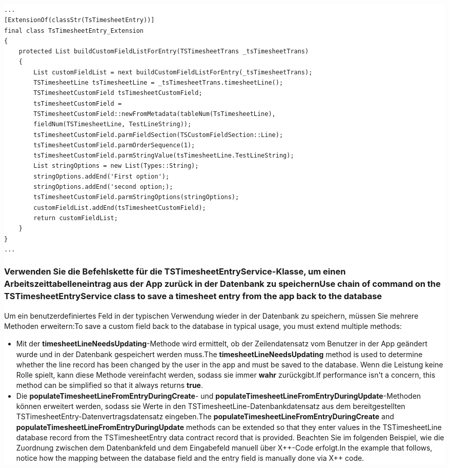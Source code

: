 ```xpp
...
[ExtensionOf(classStr(TsTimesheetEntry))]
final class TsTimesheetEntry_Extension
{
    protected List buildCustomFieldListForEntry(TSTimesheetTrans _tsTimesheetTrans)
    {
        List customFieldList = next buildCustomFieldListForEntry(_tsTimesheetTrans);
        TSTimesheetLine tsTimesheetLine = _tsTimesheetTrans.timesheetLine();
        TSTimesheetCustomField tsTimesheetCustomField;
        tsTimesheetCustomField =
        TSTimesheetCustomField::newFromMetadata(tableNum(TsTimesheetLine),
        fieldNum(TSTimesheetLine, TestLineString));
        tsTimesheetCustomField.parmFieldSection(TSCustomFieldSection::Line);
        tsTimesheetCustomField.parmOrderSequence(1);
        tsTimesheetCustomField.parmStringValue(tsTimesheetLine.TestLineString);
        List stringOptions = new List(Types::String);
        stringOptions.addEnd('First option');
        stringOptions.addEnd('second option;);
        tsTimesheetCustomField.parmStringOptions(stringOptions);
        customFieldList.addEnd(tsTimesheetCustomField);
        return customFieldList;
    }
}
...
```

### <a name="use-chain-of-command-on-the-tstimesheetentryservice-class-to-save-a-timesheet-entry-from-the-app-back-to-the-database"></a><span data-ttu-id="8e34e-233">Verwenden Sie die Befehlskette für die TSTimesheetEntryService-Klasse, um einen Arbeitszeittabelleneintrag aus der App zurück in der Datenbank zu speichern</span><span class="sxs-lookup"><span data-stu-id="8e34e-233">Use chain of command on the TSTimesheetEntryService class to save a timesheet entry from the app back to the database</span></span>

<span data-ttu-id="8e34e-234">Um ein benutzerdefiniertes Feld in der typischen Verwendung wieder in der Datenbank zu speichern, müssen Sie mehrere Methoden erweitern:</span><span class="sxs-lookup"><span data-stu-id="8e34e-234">To save a custom field back to the database in typical usage, you must extend multiple methods:</span></span>

- <span data-ttu-id="8e34e-235">Mit der **timesheetLineNeedsUpdating**-Methode wird ermittelt, ob der Zeilendatensatz vom Benutzer in der App geändert wurde und in der Datenbank gespeichert werden muss.</span><span class="sxs-lookup"><span data-stu-id="8e34e-235">The **timesheetLineNeedsUpdating** method is used to determine whether the line record has been changed by the user in the app and must be saved to the database.</span></span> <span data-ttu-id="8e34e-236">Wenn die Leistung keine Rolle spielt, kann diese Methode vereinfacht werden, sodass sie immer **wahr** zurückgibt.</span><span class="sxs-lookup"><span data-stu-id="8e34e-236">If performance isn't a concern, this method can be simplified so that it always returns **true**.</span></span>
- <span data-ttu-id="8e34e-237">Die **populateTimesheetLineFromEntryDuringCreate**- und **populateTimesheetLineFromEntryDuringUpdate**-Methoden können erweitert werden, sodass sie Werte in den TSTimesheetLine-Datenbankdatensatz aus dem bereitgestellten TSTimesheetEntry-Datenvertragsdatensatz eingeben.</span><span class="sxs-lookup"><span data-stu-id="8e34e-237">The **populateTimesheetLineFromEntryDuringCreate** and **populateTimesheetLineFromEntryDuringUpdate** methods can be extended so that they enter values in the TSTimesheetLine database record from the TSTimesheetEntry data contract record that is provided.</span></span> <span data-ttu-id="8e34e-238">Beachten Sie im folgenden Beispiel, wie die Zuordnung zwischen dem Datenbankfeld und dem Eingabefeld manuell über X++-Code erfolgt.</span><span class="sxs-lookup"><span data-stu-id="8e34e-238">In the example that follows, notice how the mapping between the database field and the entry field is manually done via X++ code.</span></span>
